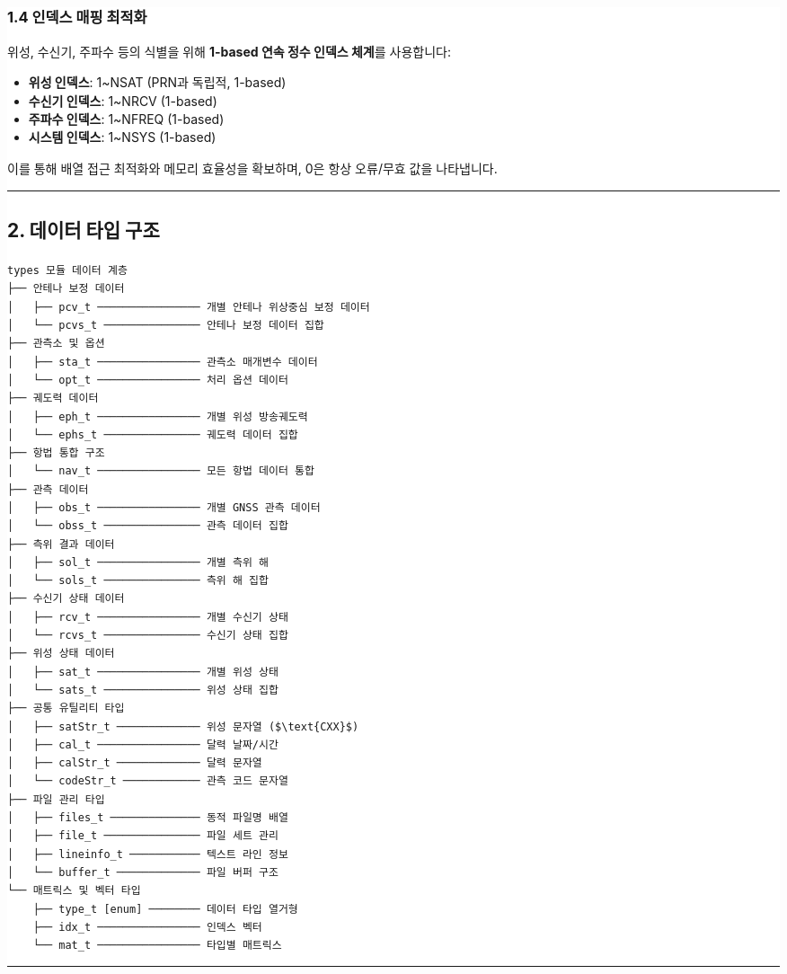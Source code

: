 ### 1.4 인덱스 매핑 최적화
위성, 수신기, 주파수 등의 식별을 위해 **1-based 연속 정수 인덱스 체계**를 사용합니다:
- **위성 인덱스**: 1~NSAT (PRN과 독립적, 1-based)
- **수신기 인덱스**: 1~NRCV (1-based)
- **주파수 인덱스**: 1~NFREQ (1-based)
- **시스템 인덱스**: 1~NSYS (1-based)

이를 통해 배열 접근 최적화와 메모리 효율성을 확보하며, 0은 항상 오류/무효 값을 나타냅니다.

---

## 2. 데이터 타입 구조

```
types 모듈 데이터 계층
├── 안테나 보정 데이터
│   ├── pcv_t ──────────────── 개별 안테나 위상중심 보정 데이터
│   └── pcvs_t ─────────────── 안테나 보정 데이터 집합
├── 관측소 및 옵션
│   ├── sta_t ──────────────── 관측소 매개변수 데이터
│   └── opt_t ──────────────── 처리 옵션 데이터
├── 궤도력 데이터
│   ├── eph_t ──────────────── 개별 위성 방송궤도력
│   └── ephs_t ─────────────── 궤도력 데이터 집합
├── 항법 통합 구조
│   └── nav_t ──────────────── 모든 항법 데이터 통합
├── 관측 데이터
│   ├── obs_t ──────────────── 개별 GNSS 관측 데이터
│   └── obss_t ─────────────── 관측 데이터 집합
├── 측위 결과 데이터
│   ├── sol_t ──────────────── 개별 측위 해
│   └── sols_t ─────────────── 측위 해 집합
├── 수신기 상태 데이터
│   ├── rcv_t ──────────────── 개별 수신기 상태
│   └── rcvs_t ─────────────── 수신기 상태 집합
├── 위성 상태 데이터
│   ├── sat_t ──────────────── 개별 위성 상태
│   └── sats_t ─────────────── 위성 상태 집합
├── 공통 유틸리티 타입
│   ├── satStr_t ───────────── 위성 문자열 ($\text{CXX}$)
│   ├── cal_t ──────────────── 달력 날짜/시간
│   ├── calStr_t ───────────── 달력 문자열
│   └── codeStr_t ──────────── 관측 코드 문자열
├── 파일 관리 타입
│   ├── files_t ────────────── 동적 파일명 배열
│   ├── file_t ─────────────── 파일 세트 관리
│   ├── lineinfo_t ─────────── 텍스트 라인 정보
│   └── buffer_t ───────────── 파일 버퍼 구조
└── 매트릭스 및 벡터 타입
    ├── type_t [enum] ──────── 데이터 타입 열거형
    ├── idx_t ──────────────── 인덱스 벡터
    └── mat_t ──────────────── 타입별 매트릭스
```

---